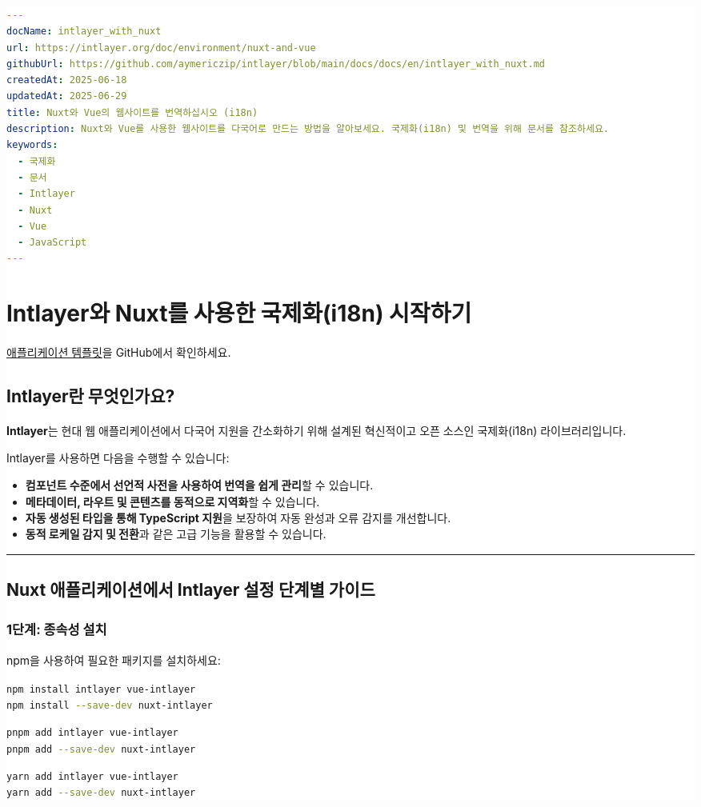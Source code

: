 ```yaml
---
docName: intlayer_with_nuxt
url: https://intlayer.org/doc/environment/nuxt-and-vue
githubUrl: https://github.com/aymericzip/intlayer/blob/main/docs/docs/en/intlayer_with_nuxt.md
createdAt: 2025-06-18
updatedAt: 2025-06-29
title: Nuxt와 Vue의 웹사이트를 번역하십시오 (i18n)
description: Nuxt와 Vue를 사용한 웹사이트를 다국어로 만드는 방법을 알아보세요. 국제화(i18n) 및 번역을 위해 문서를 참조하세요.
keywords:
  - 국제화
  - 문서
  - Intlayer
  - Nuxt
  - Vue
  - JavaScript
---
```


# Intlayer와 Nuxt를 사용한 국제화(i18n) 시작하기

[애플리케이션 템플릿](https://github.com/aymericzip/intlayer-nuxt-template)을 GitHub에서 확인하세요.

## Intlayer란 무엇인가요?

**Intlayer**는 현대 웹 애플리케이션에서 다국어 지원을 간소화하기 위해 설계된 혁신적이고 오픈 소스인 국제화(i18n) 라이브러리입니다.

Intlayer를 사용하면 다음을 수행할 수 있습니다:

- **컴포넌트 수준에서 선언적 사전을 사용하여 번역을 쉽게 관리**할 수 있습니다.
- **메타데이터, 라우트 및 콘텐츠를 동적으로 지역화**할 수 있습니다.
- **자동 생성된 타입을 통해 TypeScript 지원**을 보장하여 자동 완성과 오류 감지를 개선합니다.
- **동적 로케일 감지 및 전환**과 같은 고급 기능을 활용할 수 있습니다.

---

## Nuxt 애플리케이션에서 Intlayer 설정 단계별 가이드

### 1단계: 종속성 설치

npm을 사용하여 필요한 패키지를 설치하세요:

```bash packageManager="npm"
npm install intlayer vue-intlayer
npm install --save-dev nuxt-intlayer
```

```bash packageManager="pnpm"
pnpm add intlayer vue-intlayer
pnpm add --save-dev nuxt-intlayer
```

```bash packageManager="yarn"
yarn add intlayer vue-intlayer
yarn add --save-dev nuxt-intlayer
```
